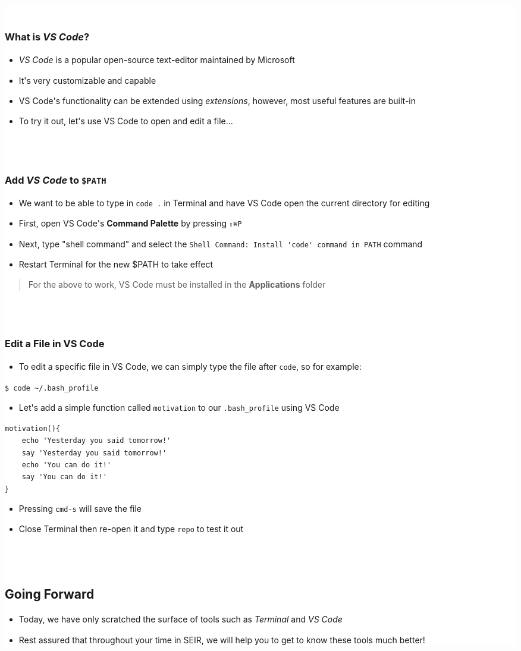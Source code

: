 <br>



### What is _VS Code_?

- _VS Code_ is a popular open-source text-editor maintained by Microsoft

- It's very customizable and capable

- VS Code's functionality can be extended using _extensions_, however, most useful features are built-in

- To try it out, let's use VS Code to open and edit a file...


<br>
<br>

### Add _VS Code_ to <code>$PATH</code>

- We want to be able to type in `code .` in Terminal and have VS Code open the current directory for editing

- First, open VS Code's **Command Palette** by pressing `⇧⌘P`

- Next, type "shell command" and select the `Shell Command: Install 'code' command in PATH` command

- Restart Terminal for the new $PATH to take effect

> For the above to work, VS Code must be installed in the **Applications** folder


<br>
<br>

### Edit a File in VS Code


- To edit a specific file in VS Code, we can simply type the file after `code`, so for example:

```shell
$ code ~/.bash_profile
```

- Let's add a simple function called `motivation` to our `.bash_profile` using VS Code

```shell
motivation(){
	echo 'Yesterday you said tomorrow!'
	say 'Yesterday you said tomorrow!'
	echo 'You can do it!'
	say 'You can do it!'
}
```

- Pressing `cmd-s` will save the file

- Close Terminal then re-open it and type `repo` to test it out

<br>
<br>


## Going Forward
- Today, we have only scratched the surface of tools such as _Terminal_ and _VS Code_

- Rest assured that throughout your time in SEIR, we will help you to get to know these tools much better!